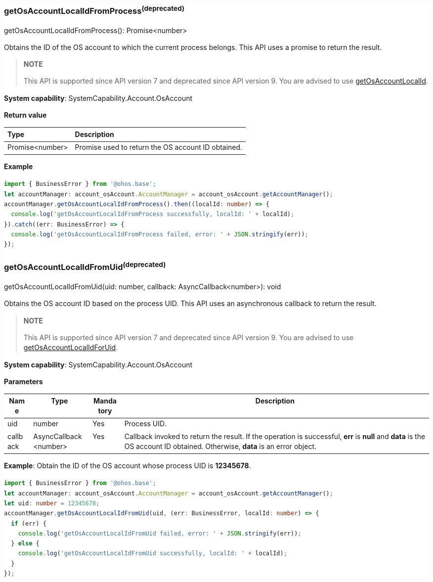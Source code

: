 ### getOsAccountLocalIdFromProcess<sup>(deprecated)</sup>

getOsAccountLocalIdFromProcess(): Promise&lt;number&gt;

Obtains the ID of the OS account to which the current process belongs. This API uses a promise to return the result.

> **NOTE**
>
> This API is supported since API version 7 and deprecated since API version 9. You are advised to use [getOsAccountLocalId](#getosaccountlocalid9-1).

**System capability**: SystemCapability.Account.OsAccount

**Return value**

| Type                 | Description                                     |
| :-------------------- | :--------------------------------------- |
| Promise&lt;number&gt; | Promise used to return the OS account ID obtained.|

**Example**

  ```ts
  import { BusinessError } from '@ohos.base';
  let accountManager: account_osAccount.AccountManager = account_osAccount.getAccountManager();
  accountManager.getOsAccountLocalIdFromProcess().then((localId: number) => {
    console.log('getOsAccountLocalIdFromProcess successfully, localId: ' + localId);
  }).catch((err: BusinessError) => {
    console.log('getOsAccountLocalIdFromProcess failed, error: ' + JSON.stringify(err));
  });
  ```

### getOsAccountLocalIdFromUid<sup>(deprecated)</sup>

getOsAccountLocalIdFromUid(uid: number, callback: AsyncCallback&lt;number&gt;): void

Obtains the OS account ID based on the process UID. This API uses an asynchronous callback to return the result.

> **NOTE**
>
> This API is supported since API version 7 and deprecated since API version 9. You are advised to use [getOsAccountLocalIdForUid](#getosaccountlocalidforuid9).

**System capability**: SystemCapability.Account.OsAccount

**Parameters**

| Name  | Type                       | Mandatory| Description                                                                   |
| -------- | --------------------------- | ---- | --------------------------------------------------------------------- |
| uid      | number                      | Yes  | Process UID.                                                             |
| callback | AsyncCallback&lt;number&gt; | Yes  | Callback invoked to return the result. If the operation is successful, **err** is **null** and **data** is the OS account ID obtained. Otherwise, **data** is an error object.|

**Example**: Obtain the ID of the OS account whose process UID is **12345678**.

  ```ts
  import { BusinessError } from '@ohos.base';
  let accountManager: account_osAccount.AccountManager = account_osAccount.getAccountManager();
  let uid: number = 12345678;
  accountManager.getOsAccountLocalIdFromUid(uid, (err: BusinessError, localId: number) => {
    if (err) {
      console.log('getOsAccountLocalIdFromUid failed, error: ' + JSON.stringify(err));
    } else {
      console.log('getOsAccountLocalIdFromUid successfully, localId: ' + localId);
    }
  });
  ```

